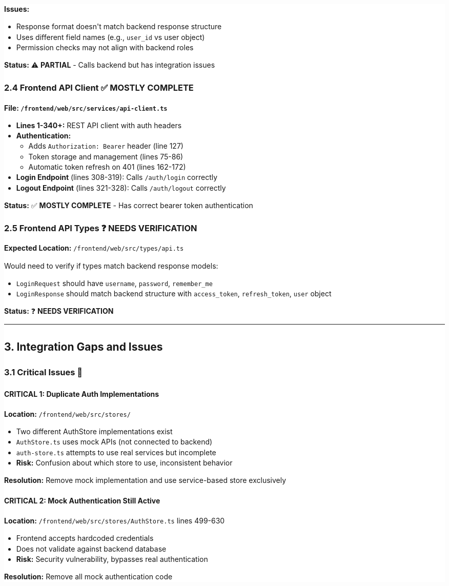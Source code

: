 **Issues:**
- Response format doesn't match backend response structure
- Uses different field names (e.g., `user_id` vs user object)
- Permission checks may not align with backend roles

**Status:** ⚠️ **PARTIAL** - Calls backend but has integration issues

### 2.4 Frontend API Client ✅ MOSTLY COMPLETE

**File: `/frontend/web/src/services/api-client.ts`**
- **Lines 1-340+:** REST API client with auth headers
- **Authentication:**
  - Adds `Authorization: Bearer` header (line 127)
  - Token storage and management (lines 75-86)
  - Automatic token refresh on 401 (lines 162-172)
- **Login Endpoint** (lines 308-319): Calls `/auth/login` correctly
- **Logout Endpoint** (lines 321-328): Calls `/auth/logout` correctly

**Status:** ✅ **MOSTLY COMPLETE** - Has correct bearer token authentication

### 2.5 Frontend API Types ❓ NEEDS VERIFICATION

**Expected Location:** `/frontend/web/src/types/api.ts`

Would need to verify if types match backend response models:
- `LoginRequest` should have `username`, `password`, `remember_me`
- `LoginResponse` should match backend structure with `access_token`, `refresh_token`, `user` object

**Status:** ❓ **NEEDS VERIFICATION**

---

## 3. Integration Gaps and Issues

### 3.1 Critical Issues 🔴

#### **CRITICAL 1: Duplicate Auth Implementations**
**Location:** `/frontend/web/src/stores/`
- Two different AuthStore implementations exist
- `AuthStore.ts` uses mock APIs (not connected to backend)
- `auth-store.ts` attempts to use real services but incomplete
- **Risk:** Confusion about which store to use, inconsistent behavior

**Resolution:** Remove mock implementation and use service-based store exclusively

#### **CRITICAL 2: Mock Authentication Still Active**
**Location:** `/frontend/web/src/stores/AuthStore.ts` lines 499-630
- Frontend accepts hardcoded credentials
- Does not validate against backend database
- **Risk:** Security vulnerability, bypasses real authentication

**Resolution:** Remove all mock authentication code
